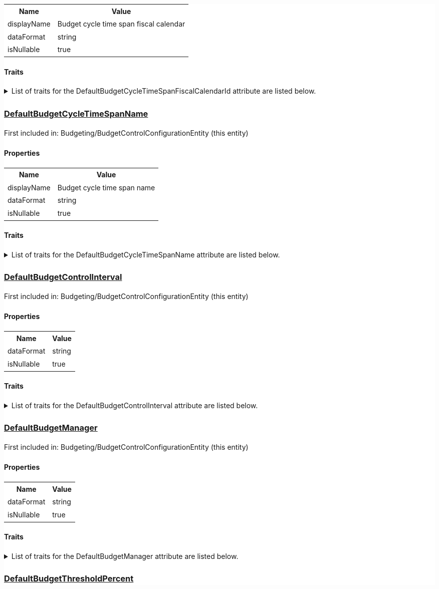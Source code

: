 <table><tr><th>Name</th><th>Value</th></tr><tr><td>displayName</td><td>Budget cycle time span fiscal calendar</td></tr><tr><td>dataFormat</td><td>string</td></tr><tr><td>isNullable</td><td>true</td></tr></table>

#### Traits

<details><summary>List of traits for the DefaultBudgetCycleTimeSpanFiscalCalendarId attribute are listed below.</summary></details>

### <a href=#DefaultBudgetCycleTimeSpanName name="DefaultBudgetCycleTimeSpanName">DefaultBudgetCycleTimeSpanName</a>

First included in: Budgeting/BudgetControlConfigurationEntity (this entity)  

#### Properties

<table><tr><th>Name</th><th>Value</th></tr><tr><td>displayName</td><td>Budget cycle time span name</td></tr><tr><td>dataFormat</td><td>string</td></tr><tr><td>isNullable</td><td>true</td></tr></table>

#### Traits

<details><summary>List of traits for the DefaultBudgetCycleTimeSpanName attribute are listed below.</summary></details>

### <a href=#DefaultBudgetControlInterval name="DefaultBudgetControlInterval">DefaultBudgetControlInterval</a>

First included in: Budgeting/BudgetControlConfigurationEntity (this entity)  

#### Properties

<table><tr><th>Name</th><th>Value</th></tr><tr><td>dataFormat</td><td>string</td></tr><tr><td>isNullable</td><td>true</td></tr></table>

#### Traits

<details><summary>List of traits for the DefaultBudgetControlInterval attribute are listed below.</summary></details>

### <a href=#DefaultBudgetManager name="DefaultBudgetManager">DefaultBudgetManager</a>

First included in: Budgeting/BudgetControlConfigurationEntity (this entity)  

#### Properties

<table><tr><th>Name</th><th>Value</th></tr><tr><td>dataFormat</td><td>string</td></tr><tr><td>isNullable</td><td>true</td></tr></table>

#### Traits

<details><summary>List of traits for the DefaultBudgetManager attribute are listed below.</summary></details>

### <a href=#DefaultBudgetThresholdPercent name="DefaultBudgetThresholdPercent">DefaultBudgetThresholdPercent</a>
